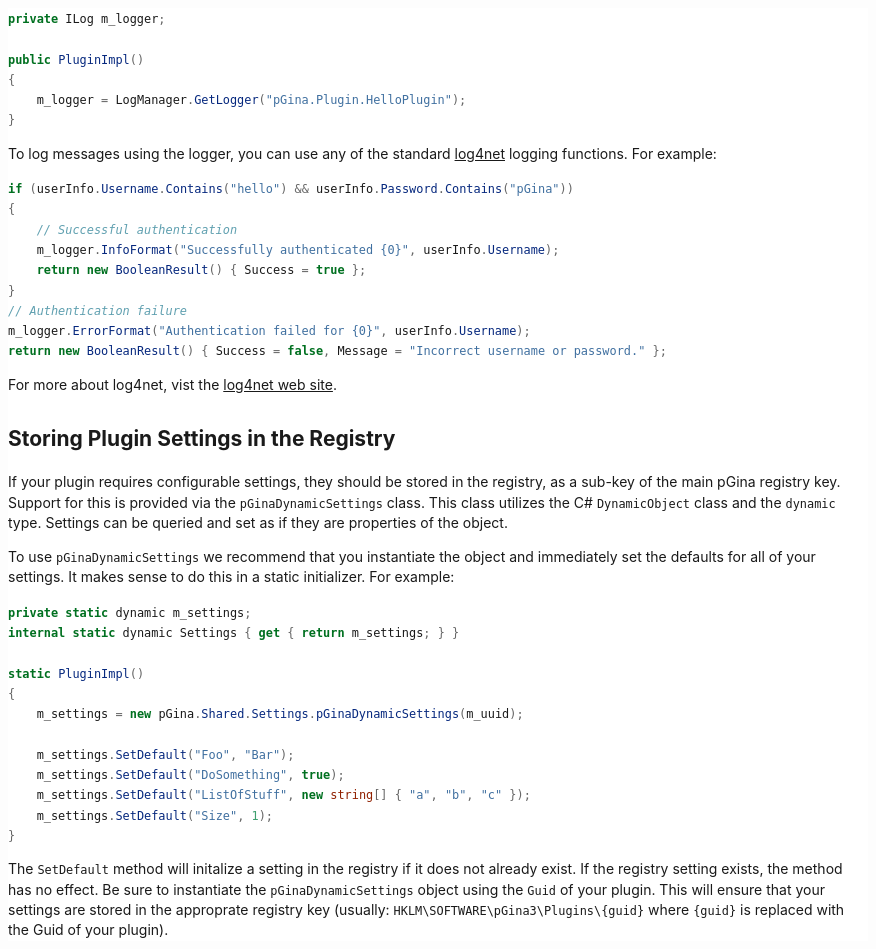 ```csharp
private ILog m_logger;

public PluginImpl()
{
    m_logger = LogManager.GetLogger("pGina.Plugin.HelloPlugin");
}
```

To log messages using the logger, you can use any of the standard [log4net][log4net]
logging functions.  For example:

```csharp
if (userInfo.Username.Contains("hello") && userInfo.Password.Contains("pGina"))
{
    // Successful authentication
    m_logger.InfoFormat("Successfully authenticated {0}", userInfo.Username);
    return new BooleanResult() { Success = true };
}
// Authentication failure
m_logger.ErrorFormat("Authentication failed for {0}", userInfo.Username);
return new BooleanResult() { Success = false, Message = "Incorrect username or password." };
```
        
For more about log4net, vist the [log4net web site][log4net].

## Storing Plugin Settings in the Registry

If your plugin requires configurable settings, they should be stored in the
registry, as a sub-key of the main pGina registry key.  Support for this is
provided via the `pGinaDynamicSettings` class.  This class utilizes the C#
`DynamicObject` class and the `dynamic` type.  Settings can be queried and
set as if they are properties of the object.  

To use `pGinaDynamicSettings` we recommend that you instantiate the object and
immediately set the defaults for all of your settings.  It makes sense to do
this in a static initializer.  For example:

```csharp
private static dynamic m_settings;
internal static dynamic Settings { get { return m_settings; } }

static PluginImpl()
{
    m_settings = new pGina.Shared.Settings.pGinaDynamicSettings(m_uuid);

    m_settings.SetDefault("Foo", "Bar");
    m_settings.SetDefault("DoSomething", true);
    m_settings.SetDefault("ListOfStuff", new string[] { "a", "b", "c" });
    m_settings.SetDefault("Size", 1);
}
```

The `SetDefault` method will initalize a setting in the registry if it does not
already exist.  If the registry setting exists, the method has no effect.  Be
sure to instantiate the `pGinaDynamicSettings` object using the `Guid` of your
plugin.  This will ensure that your settings are stored in the approprate 
registry key (usually: `HKLM\SOFTWARE\pGina3\Plugins\{guid}` where `{guid}` is 
replaced with the Guid of your plugin).


[pgina-github]: https://github.com/pgina/pgina "pGina repo on GitHub"
[example-code]: ExamplePluginImpl.cs "Example plugin source code."
[log4net]: http://logging.apache.org/log4net/ "Log4Net web site"
[sessionChangeMsdn]: http://msdn.microsoft.com/en-us/library/system.serviceprocess.sessionchangedescription.aspx "MSDN OnSessionChange"
[changeReasonMsdn]: http://msdn.microsoft.com/en-us/library/system.serviceprocess.sessionchangedescription.reason.aspx "MSDN SessionChangeReason"